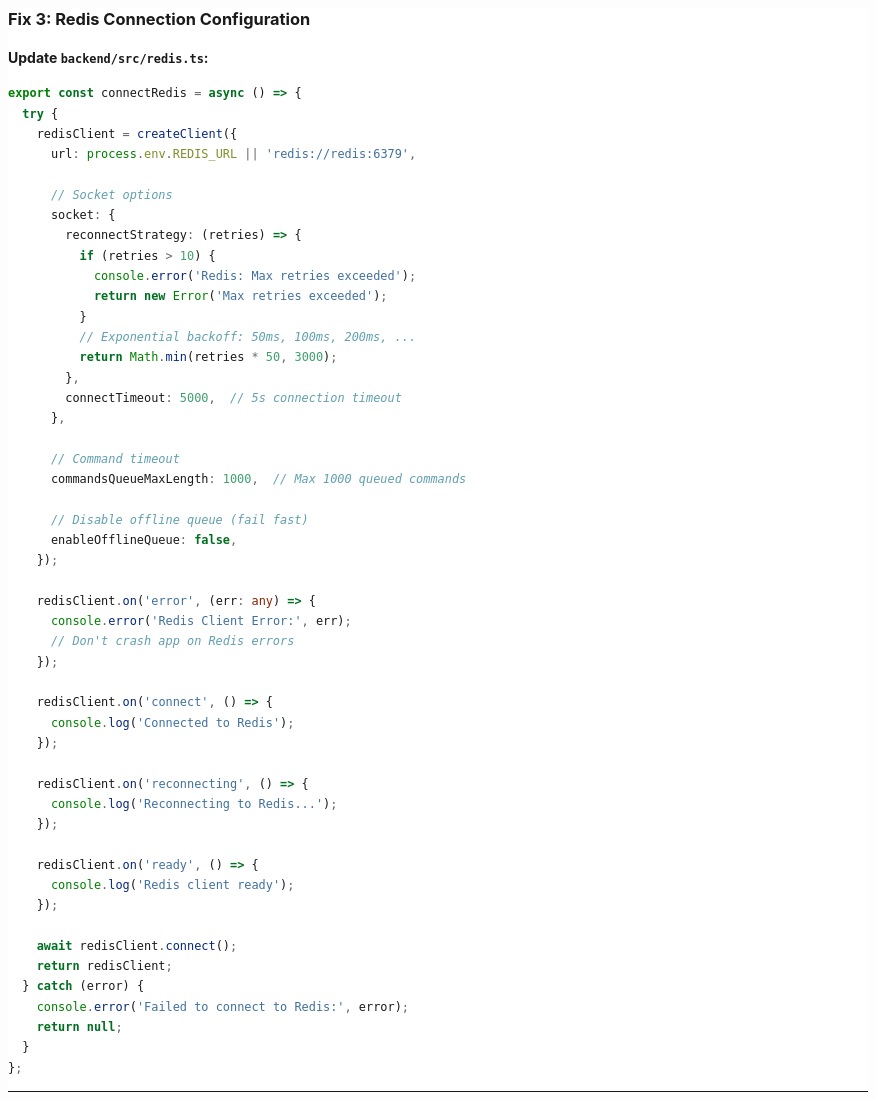 
### Fix 3: Redis Connection Configuration

**Update `backend/src/redis.ts`:**

```typescript
export const connectRedis = async () => {
  try {
    redisClient = createClient({
      url: process.env.REDIS_URL || 'redis://redis:6379',
      
      // Socket options
      socket: {
        reconnectStrategy: (retries) => {
          if (retries > 10) {
            console.error('Redis: Max retries exceeded');
            return new Error('Max retries exceeded');
          }
          // Exponential backoff: 50ms, 100ms, 200ms, ...
          return Math.min(retries * 50, 3000);
        },
        connectTimeout: 5000,  // 5s connection timeout
      },
      
      // Command timeout
      commandsQueueMaxLength: 1000,  // Max 1000 queued commands
      
      // Disable offline queue (fail fast)
      enableOfflineQueue: false,
    });

    redisClient.on('error', (err: any) => {
      console.error('Redis Client Error:', err);
      // Don't crash app on Redis errors
    });

    redisClient.on('connect', () => {
      console.log('Connected to Redis');
    });

    redisClient.on('reconnecting', () => {
      console.log('Reconnecting to Redis...');
    });

    redisClient.on('ready', () => {
      console.log('Redis client ready');
    });

    await redisClient.connect();
    return redisClient;
  } catch (error) {
    console.error('Failed to connect to Redis:', error);
    return null;
  }
};
```

---